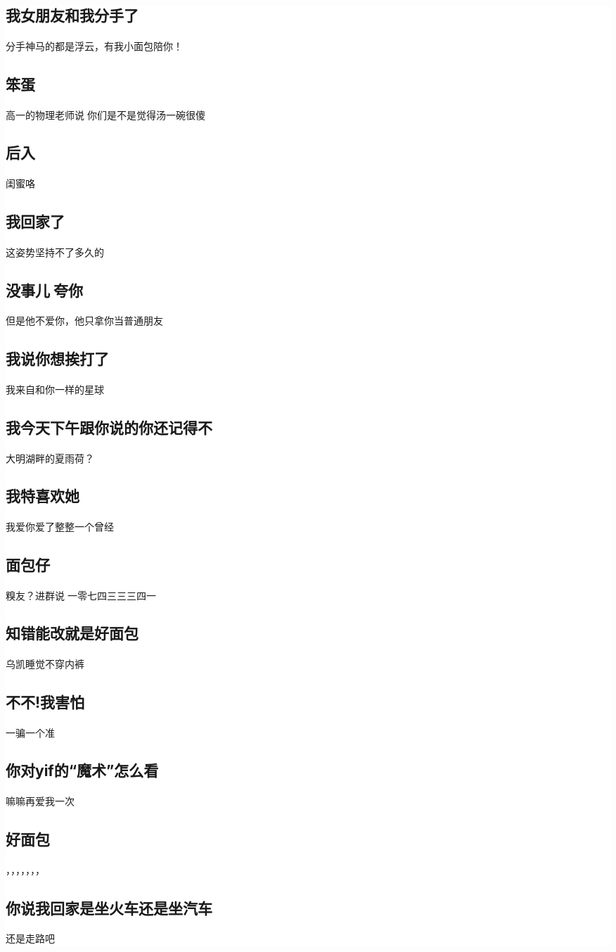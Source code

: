 ## 我女朋友和我分手了
分手神马的都是浮云，有我小面包陪你！

## 笨蛋
高一的物理老师说 你们是不是觉得汤一碗很傻

## 后入
闺蜜咯

## 我回家了
这姿势坚持不了多久的

## 没事儿 夸你
但是他不爱你，他只拿你当普通朋友

## 我说你想挨打了
我来自和你一样的星球

## 我今天下午跟你说的你还记得不
大明湖畔的夏雨荷？

## 我特喜欢她
我爱你爱了整整一个曾经

## 面包仔
糗友？进群说 一零七四三三三四一

## 知错能改就是好面包
乌凯睡觉不穿内裤

## 不不!我害怕
一骗一个准

## 你对yif的“魔术”怎么看
嘛嘛再爱我一次

## 好面包
，，，，，，，

## 你说我回家是坐火车还是坐汽车
还是走路吧
